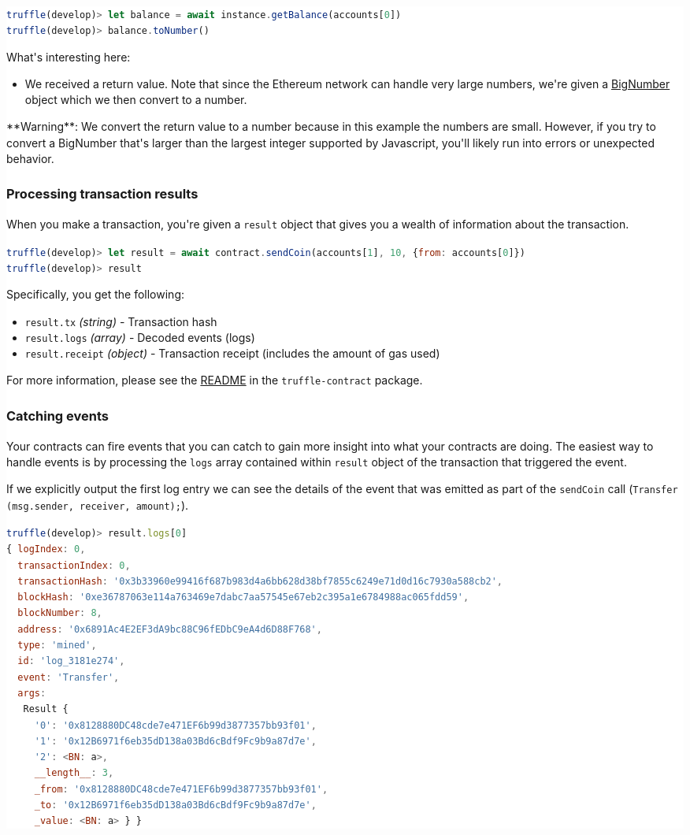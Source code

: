 ```javascript
truffle(develop)> let balance = await instance.getBalance(accounts[0])
truffle(develop)> balance.toNumber()
```

What's interesting here:

* We received a return value. Note that since the Ethereum network can handle very large numbers, we're given a [BigNumber](https://github.com/MikeMcl/bignumber.js/) object which we then convert to a number.

<p class="alert alert-warning">
**Warning**: We convert the return value to a number because in this example the numbers are small. However, if you try to convert a BigNumber that's larger than the largest integer supported by Javascript, you'll likely run into errors or unexpected behavior.
</p>

### Processing transaction results

When you make a transaction, you're given a `result` object that gives you a wealth of information about the transaction.

```javascript
truffle(develop)> let result = await contract.sendCoin(accounts[1], 10, {from: accounts[0]})
truffle(develop)> result
```

Specifically, you get the following:

* `result.tx` *(string)* - Transaction hash
* `result.logs` *(array)* - Decoded events (logs)
* `result.receipt` *(object)* - Transaction receipt (includes the amount of gas used)

For more information, please see the [README](https://github.com/trufflesuite/truffle/tree/master/packages/truffle-contract) in the `truffle-contract` package.

### Catching events

Your contracts can fire events that you can catch to gain more insight into what your contracts are doing. The easiest way to handle events is by processing the `logs` array contained within `result` object of the transaction that triggered the event.

If we explicitly output the first log entry we can see the details of the event that was emitted as part of the `sendCoin` call (`Transfer(msg.sender, receiver, amount);`).

```javascript
truffle(develop)> result.logs[0]
{ logIndex: 0,
  transactionIndex: 0,
  transactionHash: '0x3b33960e99416f687b983d4a6bb628d38bf7855c6249e71d0d16c7930a588cb2',
  blockHash: '0xe36787063e114a763469e7dabc7aa57545e67eb2c395a1e6784988ac065fdd59',
  blockNumber: 8,
  address: '0x6891Ac4E2EF3dA9bc88C96fEDbC9eA4d6D88F768',
  type: 'mined',
  id: 'log_3181e274',
  event: 'Transfer',
  args:
   Result {
     '0': '0x8128880DC48cde7e471EF6b99d3877357bb93f01',
     '1': '0x12B6971f6eb35dD138a03Bd6cBdf9Fc9b9a87d7e',
     '2': <BN: a>,
     __length__: 3,
     _from: '0x8128880DC48cde7e471EF6b99d3877357bb93f01',
     _to: '0x12B6971f6eb35dD138a03Bd6cBdf9Fc9b9a87d7e',
     _value: <BN: a> } }
```
